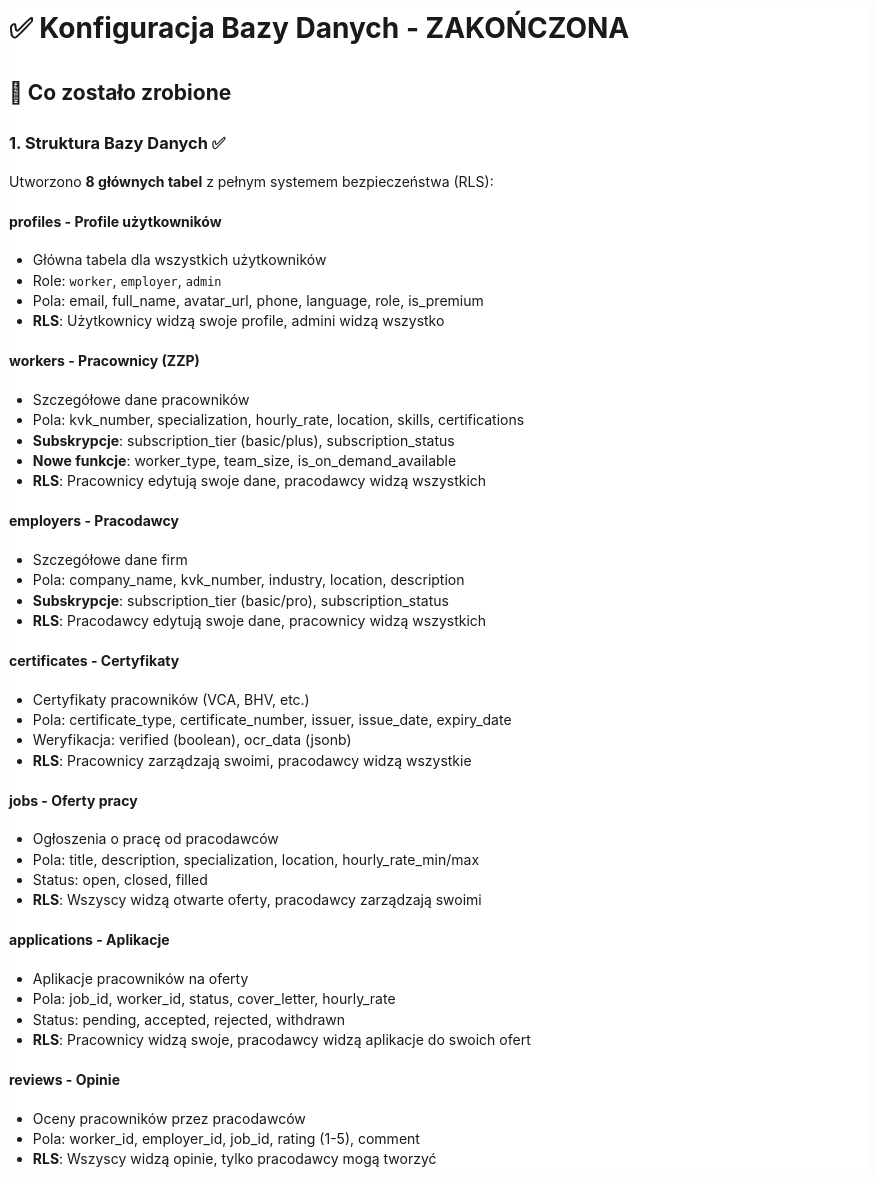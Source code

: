 # ✅ Konfiguracja Bazy Danych - ZAKOŃCZONA

## 🎯 Co zostało zrobione

### 1. Struktura Bazy Danych ✅

Utworzono **8 głównych tabel** z pełnym systemem bezpieczeństwa (RLS):

#### **profiles** - Profile użytkowników
- Główna tabela dla wszystkich użytkowników
- Role: `worker`, `employer`, `admin`
- Pola: email, full_name, avatar_url, phone, language, role, is_premium
- **RLS**: Użytkownicy widzą swoje profile, admini widzą wszystko

#### **workers** - Pracownicy (ZZP)
- Szczegółowe dane pracowników
- Pola: kvk_number, specialization, hourly_rate, location, skills, certifications
- **Subskrypcje**: subscription_tier (basic/plus), subscription_status
- **Nowe funkcje**: worker_type, team_size, is_on_demand_available
- **RLS**: Pracownicy edytują swoje dane, pracodawcy widzą wszystkich

#### **employers** - Pracodawcy
- Szczegółowe dane firm
- Pola: company_name, kvk_number, industry, location, description
- **Subskrypcje**: subscription_tier (basic/pro), subscription_status
- **RLS**: Pracodawcy edytują swoje dane, pracownicy widzą wszystkich

#### **certificates** - Certyfikaty
- Certyfikaty pracowników (VCA, BHV, etc.)
- Pola: certificate_type, certificate_number, issuer, issue_date, expiry_date
- Weryfikacja: verified (boolean), ocr_data (jsonb)
- **RLS**: Pracownicy zarządzają swoimi, pracodawcy widzą wszystkie

#### **jobs** - Oferty pracy
- Ogłoszenia o pracę od pracodawców
- Pola: title, description, specialization, location, hourly_rate_min/max
- Status: open, closed, filled
- **RLS**: Wszyscy widzą otwarte oferty, pracodawcy zarządzają swoimi

#### **applications** - Aplikacje
- Aplikacje pracowników na oferty
- Pola: job_id, worker_id, status, cover_letter, hourly_rate
- Status: pending, accepted, rejected, withdrawn
- **RLS**: Pracownicy widzą swoje, pracodawcy widzą aplikacje do swoich ofert

#### **reviews** - Opinie
- Oceny pracowników przez pracodawców
- Pola: worker_id, employer_id, job_id, rating (1-5), comment
- **RLS**: Wszyscy widzą opinie, tylko pracodawcy mogą tworzyć
